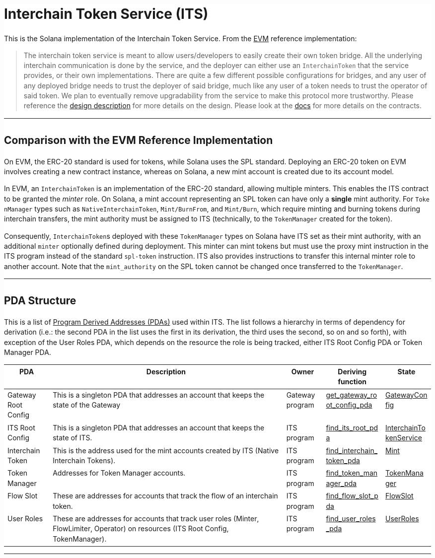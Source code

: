 # Interchain Token Service (ITS)

This is the Solana implementation of the Interchain Token Service. From the [EVM](https://github.com/axelarnetwork/interchain-token-service) reference implementation:

> The interchain token service is meant to allow users/developers to easily create their own token bridge. All the underlying interchain communication is done by the service, and the deployer can either use an `InterchainToken` that the service provides, or their own implementations.
> There are quite a few different possible configurations for bridges, and any user of any deployed bridge needs to trust the deployer of said bridge, much like any user of a token needs to trust the operator of said token. We plan to eventually remove upgradability from the service to make this protocol more trustworthy. Please reference the [design description](https://github.com/axelarnetwork/interchain-token-service/blob/main/DESIGN.md) for more details on the design. Please look at the [docs](https://github.com/axelarnetwork/interchain-token-service/blob/main/docs/index.md) for more details on the contracts.

---

## Comparison with the EVM Reference Implementation

On EVM, the ERC-20 standard is used for tokens, while Solana uses the SPL standard. Deploying an ERC-20 token on EVM involves creating a new contract instance, whereas on Solana, a new mint account is created due to its account model.

In EVM, an `InterchainToken` is an implementation of the ERC-20 standard, allowing multiple minters. This enables the ITS contract to be granted the _minter_ role. On Solana, a mint account representing an SPL token can have only a **single** mint authority. For `TokenManager` types such as `NativeInterchainToken`, `Mint/BurnFrom`, and `Mint/Burn`, which require minting and burning tokens during interchain transfers, the mint authority must be assigned to ITS (technically, to the `TokenManager` created for the token).  

Consequently, `InterchainToken`s deployed with these `TokenManager` types on Solana have ITS set as their mint authority, with an additional `minter` optionally defined during deployment. This minter can mint tokens but must use the proxy mint instruction in the ITS program instead of the standard `spl-token` instruction. ITS also provides instructions to transfer this internal minter role to another account. Note that the `mint_authority` on the SPL token cannot be changed once transferred to the `TokenManager`.

---

## PDA Structure

This is a list of [Program Derived Addresses (PDAs)](https://solana.com/docs/core/pda) used within ITS. The list follows a hierarchy in terms of dependency for derivation (i.e.: the second PDA in the list uses the first in its derivation, the third uses the second, so on and so forth), with exception of the User Roles PDA, which depends on the resource the role is being tracked, either ITS Root Config PDA or Token Manager PDA.

| PDA | Description | Owner | Deriving function | State |
|-----|-------------|-------|-------------------|-------|
| Gateway Root Config | This is a singleton PDA that addresses an account that keeps the state of the Gateway | Gateway program | [get_gateway_root_config_pda](../axelar-solana-gateway/src/lib.rs#L77) | [GatewayConfig](../axelar-solana-gateway/src/state/config.rs#L21) |
| ITS Root Config | This is a singleton PDA that addresses an account that keeps the state of ITS. | ITS program | [find_its_root_pda](./src/lib.rs#L132) | [InterchainTokenService](./src/state/mod.rs) |
| Interchain Token | This is the address used for the mint accounts created by ITS (Native Interchain Tokens). | ITS program | [find_interchain_token_pda](./src/lib.rs#L274) | [Mint](https://docs.rs/spl-token-2022/latest/spl_token_2022/state/struct.Mint.html) |
| Token Manager | Addresses for Token Manager accounts. | ITS program | [find_token_manager_pda](./src/lib.rs#L197) | [TokenManager](./src/state/token_manager.rs) |
| Flow Slot | These are addresses for accounts that track the flow of an interchain token. | ITS program | [find_flow_slot_pda](./src/lib.rs#L311) | [FlowSlot](./src/state/flow_limit.rs) |
| User Roles | These are addresses for accounts that track user roles (Minter, FlowLimiter, Operator) on resources (ITS Root Config, TokenManager). | ITS program | [find_user_roles_pda](../../helpers/role-management/src/lib.rs#L68) | [UserRoles](../../helpers/role-management/src/state.rs#L43) |

---